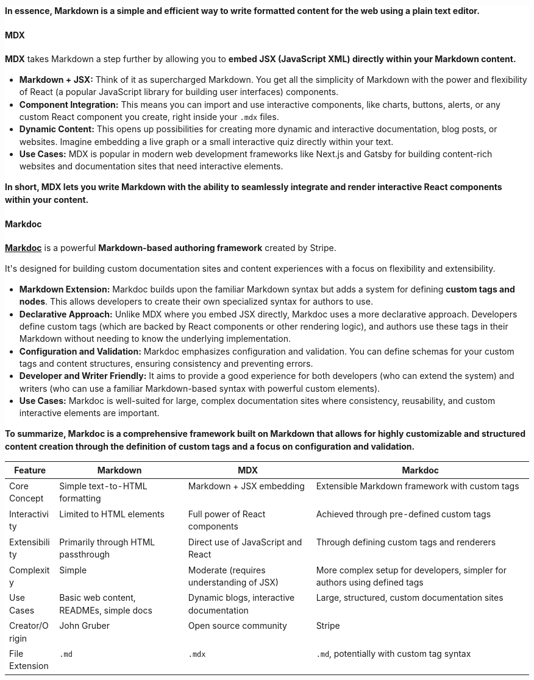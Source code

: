 **In essence, Markdown is a simple and efficient way to write formatted content for the web using a plain text editor.**

#### MDX

**MDX** takes Markdown a step further by allowing you to **embed JSX (JavaScript XML) directly within your Markdown content.**

* **Markdown + JSX:** Think of it as supercharged Markdown. You get all the simplicity of Markdown with the power and flexibility of React (a popular JavaScript library for building user interfaces) components.
* **Component Integration:** This means you can import and use interactive components, like charts, buttons, alerts, or any custom React component you create, right inside your `.mdx` files.
* **Dynamic Content:** This opens up possibilities for creating more dynamic and interactive documentation, blog posts, or websites. Imagine embedding a live graph or a small interactive quiz directly within your text.
* **Use Cases:** MDX is popular in modern web development frameworks like Next.js and Gatsby for building content-rich websites and documentation sites that need interactive elements.

**In short, MDX lets you write Markdown with the ability to seamlessly integrate and render interactive React components within your content.**

#### Markdoc

**[Markdoc](https://github.com/markdoc/markdoc)** is a powerful **Markdown-based authoring framework** created by Stripe.

It's designed for building custom documentation sites and content experiences with a focus on flexibility and extensibility.

* **Markdown Extension:** Markdoc builds upon the familiar Markdown syntax but adds a system for defining **custom tags and nodes**. This allows developers to create their own specialized syntax for authors to use.
* **Declarative Approach:** Unlike MDX where you embed JSX directly, Markdoc uses a more declarative approach. Developers define custom tags (which are backed by React components or other rendering logic), and authors use these tags in their Markdown without needing to know the underlying implementation.
* **Configuration and Validation:** Markdoc emphasizes configuration and validation. You can define schemas for your custom tags and content structures, ensuring consistency and preventing errors.
* **Developer and Writer Friendly:** It aims to provide a good experience for both developers (who can extend the system) and writers (who can use a familiar Markdown-based syntax with powerful custom elements).
* **Use Cases:** Markdoc is well-suited for large, complex documentation sites where consistency, reusability, and custom interactive elements are important.

**To summarize, Markdoc is a comprehensive framework built on Markdown that allows for highly customizable and structured content creation through the definition of custom tags and a focus on configuration and validation.**


| Feature         | Markdown                                  | MDX                                       | Markdoc                                         |
| --------------- | ----------------------------------------- | ------------------------------------------ | ----------------------------------------------- |
| Core Concept    | Simple text-to-HTML formatting             | Markdown + JSX embedding                   | Extensible Markdown framework with custom tags   |
| Interactivity   | Limited to HTML elements                  | Full power of React components              | Achieved through pre-defined custom tags        |
| Extensibility   | Primarily through HTML passthrough        | Direct use of JavaScript and React          | Through defining custom tags and renderers      |
| Complexity      | Simple                                    | Moderate (requires understanding of JSX)   | More complex setup for developers, simpler for authors using defined tags |
| Use Cases       | Basic web content, READMEs, simple docs   | Dynamic blogs, interactive documentation     | Large, structured, custom documentation sites |
| Creator/Origin  | John Gruber                               | Open source community                      | Stripe                                          |
| File Extension  | `.md`                                    | `.mdx`                                     | `.md`, potentially with custom tag syntax        |

